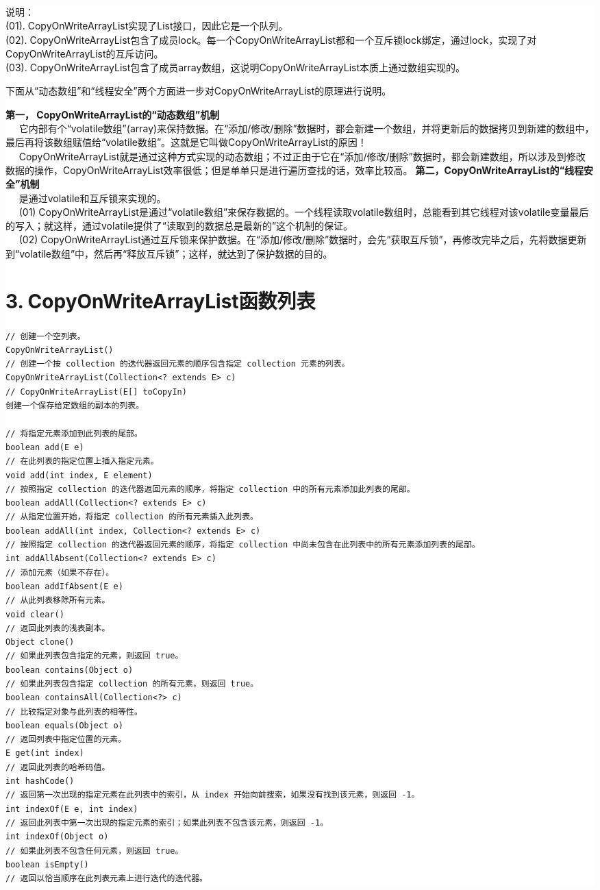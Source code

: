 说明：  
(01). CopyOnWriteArrayList实现了List接口，因此它是一个队列。  
(02). CopyOnWriteArrayList包含了成员lock。每一个CopyOnWriteArrayList都和一个互斥锁lock绑定，通过lock，实现了对CopyOnWriteArrayList的互斥访问。  
(03). CopyOnWriteArrayList包含了成员array数组，这说明CopyOnWriteArrayList本质上通过数组实现的。

下面从“动态数组”和“线程安全”两个方面进一步对CopyOnWriteArrayList的原理进行说明。

**第一， CopyOnWriteArrayList的“动态数组”机制**  
&nbsp;&nbsp;&nbsp;&nbsp; 它内部有个“volatile数组”(array)来保持数据。在“添加/修改/删除”数据时，都会新建一个数组，并将更新后的数据拷贝到新建的数组中，最后再将该数组赋值给“volatile数组”。这就是它叫做CopyOnWriteArrayList的原因！  
&nbsp;&nbsp;&nbsp;&nbsp; CopyOnWriteArrayList就是通过这种方式实现的动态数组；不过正由于它在“添加/修改/删除”数据时，都会新建数组，所以涉及到修改数据的操作，CopyOnWriteArrayList效率很低；但是单单只是进行遍历查找的话，效率比较高。
**第二，CopyOnWriteArrayList的“线程安全”机制**  
&nbsp;&nbsp;&nbsp;&nbsp; 是通过volatile和互斥锁来实现的。  
&nbsp;&nbsp;&nbsp;&nbsp; (01) CopyOnWriteArrayList是通过“volatile数组”来保存数据的。一个线程读取volatile数组时，总能看到其它线程对该volatile变量最后的写入；就这样，通过volatile提供了“读取到的数据总是最新的”这个机制的保证。  
&nbsp;&nbsp;&nbsp;&nbsp; (02) CopyOnWriteArrayList通过互斥锁来保护数据。在“添加/修改/删除”数据时，会先“获取互斥锁”，再修改完毕之后，先将数据更新到“volatile数组”中，然后再“释放互斥锁”；这样，就达到了保护数据的目的。 

 

<a name="anchor3"></a>
# 3. CopyOnWriteArrayList函数列表

    // 创建一个空列表。
    CopyOnWriteArrayList()
    // 创建一个按 collection 的迭代器返回元素的顺序包含指定 collection 元素的列表。
    CopyOnWriteArrayList(Collection<? extends E> c)
    // CopyOnWriteArrayList(E[] toCopyIn)
    创建一个保存给定数组的副本的列表。

    // 将指定元素添加到此列表的尾部。
    boolean add(E e)
    // 在此列表的指定位置上插入指定元素。
    void add(int index, E element)
    // 按照指定 collection 的迭代器返回元素的顺序，将指定 collection 中的所有元素添加此列表的尾部。
    boolean addAll(Collection<? extends E> c)
    // 从指定位置开始，将指定 collection 的所有元素插入此列表。
    boolean addAll(int index, Collection<? extends E> c)
    // 按照指定 collection 的迭代器返回元素的顺序，将指定 collection 中尚未包含在此列表中的所有元素添加列表的尾部。
    int addAllAbsent(Collection<? extends E> c)
    // 添加元素（如果不存在）。
    boolean addIfAbsent(E e)
    // 从此列表移除所有元素。
    void clear()
    // 返回此列表的浅表副本。
    Object clone()
    // 如果此列表包含指定的元素，则返回 true。
    boolean contains(Object o)
    // 如果此列表包含指定 collection 的所有元素，则返回 true。
    boolean containsAll(Collection<?> c)
    // 比较指定对象与此列表的相等性。
    boolean equals(Object o)
    // 返回列表中指定位置的元素。
    E get(int index)
    // 返回此列表的哈希码值。
    int hashCode()
    // 返回第一次出现的指定元素在此列表中的索引，从 index 开始向前搜索，如果没有找到该元素，则返回 -1。
    int indexOf(E e, int index)
    // 返回此列表中第一次出现的指定元素的索引；如果此列表不包含该元素，则返回 -1。
    int indexOf(Object o)
    // 如果此列表不包含任何元素，则返回 true。
    boolean isEmpty()
    // 返回以恰当顺序在此列表元素上进行迭代的迭代器。